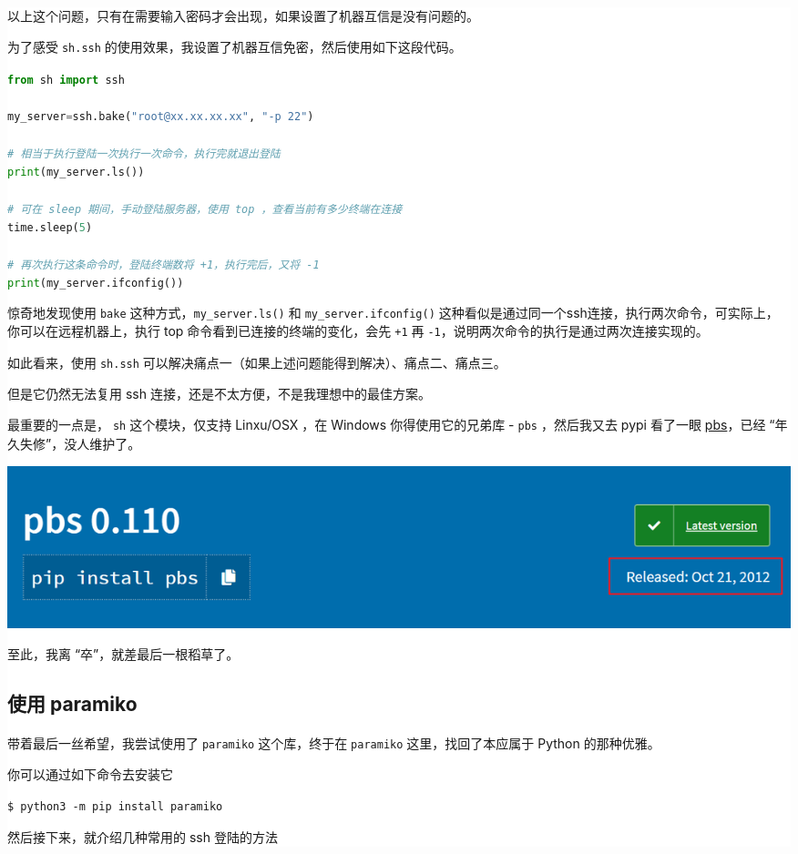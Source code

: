 以上这个问题，只有在需要输入密码才会出现，如果设置了机器互信是没有问题的。

为了感受 `sh.ssh` 的使用效果，我设置了机器互信免密，然后使用如下这段代码。

```python
from sh import ssh

my_server=ssh.bake("root@xx.xx.xx.xx", "-p 22")

# 相当于执行登陆一次执行一次命令，执行完就退出登陆
print(my_server.ls())

# 可在 sleep 期间，手动登陆服务器，使用 top ，查看当前有多少终端在连接
time.sleep(5)

# 再次执行这条命令时，登陆终端数将 +1，执行完后，又将 -1
print(my_server.ifconfig())
```

惊奇地发现使用 `bake` 这种方式，`my_server.ls()` 和 `my_server.ifconfig()` 这种看似是通过同一个ssh连接，执行两次命令，可实际上，你可以在远程机器上，执行 top 命令看到已连接的终端的变化，会先 `+1` 再 `-1`，说明两次命令的执行是通过两次连接实现的。

如此看来，使用 `sh.ssh` 可以解决痛点一（如果上述问题能得到解决）、痛点二、痛点三。

但是它仍然无法复用 ssh 连接，还是不太方便，不是我理想中的最佳方案。

最重要的一点是， `sh` 这个模块，仅支持  Linxu/OSX ，在 Windows 你得使用它的兄弟库 - `pbs` ，然后我又去  pypi 看了一眼 [pbs](https://pypi.org/project/pbs/)，已经 “年久失修”，没人维护了。

![](./images/N07-神奇魔法模块/Python魔法指南-20211130-180412-639807.png)

至此，我离 “卒”，就差最后一根稻草了。



##  使用 paramiko

带着最后一丝希望，我尝试使用了 `paramiko` 这个库，终于在 `paramiko` 这里，找回了本应属于 Python 的那种优雅。

你可以通过如下命令去安装它

```
$ python3 -m pip install paramiko
```



然后接下来，就介绍几种常用的 ssh 登陆的方法
